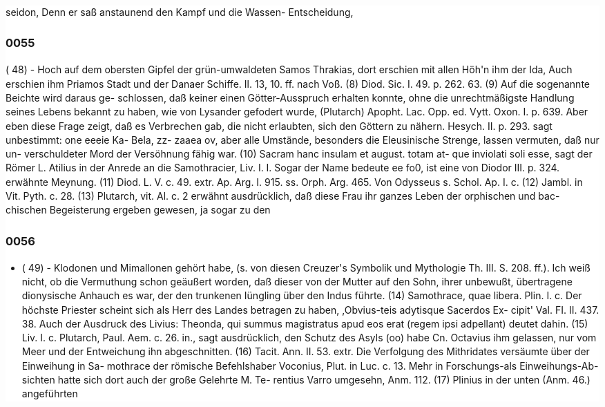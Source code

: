 seidon,
Denn er saß anstaunend den Kampf und die Wassen-
Entscheidung,


### 0055

( 48) -
Hoch auf dem obersten Gipfel der grün-umwaldeten
Samos
Thrakias, dort erschien mit allen Höh'n ihm der Ida,
Auch erschien ihm Priamos Stadt und der Danaer
Schiffe.
Il. 13, 10. ff. nach Voß.
(8) Diod. Sic. I. 49. p. 262. 63.
(9) Auf die sogenannte Beichte wird daraus ge-
schlossen, daß keiner einen Götter-Ausspruch erhalten
konnte, ohne die unrechtmäßigste Handlung seines Lebens
bekannt zu haben, wie von Lysander gefodert wurde,
(Plutarch) Apopht. Lac. Opp. ed. Vytt. Oxon. I.
p. 639. Aber eben diese Frage zeigt, daß es Verbrechen
gab, die nicht erlaubten, sich den Göttern zu nähern.
Hesych. II. p. 293. sagt unbestimmt: one eeeie Ka-
Bela, zz- zaaea ov, aber alle Umstände, besonders
die Eleusinische Strenge, lassen vermuten, daß nur un-
verschuldeter Mord der Versöhnung fähig war.
(10) Sacram hanc insulam et august. totam at-
que inviolati soli esse, sagt der Römer L. Atilius in
der Anrede an die Samothracier, Liv. I. I. Sogar der
Name bedeute ee fo0, ist eine von Diodor III. p.
324. erwähnte Meynung.
(11) Diod. L. V. c. 49. extr. Ap. Arg. I. 915. ss.
Orph. Arg. 465. Von Odysseus s. Schol. Ap. I. c.
(12) Jambl. in Vit. Pyth. c. 28.
(13) Plutarch, vit. Al. c. 2 erwähnt ausdrücklich,
daß diese Frau ihr ganzes Leben der orphischen und bac-
chischen Begeisterung ergeben gewesen, ja sogar zu den


### 0056

- ( 49) -
Klodonen und Mimallonen gehört habe, (s. von diesen
Creuzer's Symbolik und Mythologie Th. III. S. 208.
ff.). Ich weiß nicht, ob die Vermuthung schon geäußert
worden, daß dieser von der Mutter auf den Sohn, ihrer
unbewußt, übertragene dionysische Anhauch es war, der
den trunkenen Iüngling über den Indus führte.
(14) Samothrace, quae libera. Plin. I. c. Der
höchste Priester scheint sich als Herr des Landes betragen
zu haben, ,Obvius-teis adytisque Sacerdos Ex-
cipit' Val. FI. II. 437. 38. Auch der Ausdruck des
Livius: Theonda, qui summus magistratus apud eos
erat (regem ipsi adpellant) deutet dahin.
(15) Liv. I. c. Plutarch, Paul. Aem. c. 26. in.,
sagt ausdrücklich, den Schutz des Asyls (oo) habe
Cn. Octavius ihm gelassen, nur vom Meer und der
Entweichung ihn abgeschnitten.
(16) Tacit. Ann. II. 53. extr. Die Verfolgung
des Mithridates versäumte über der Einweihung in Sa-
mothrace der römische Befehlshaber Voconius, Plut. in
Luc. c. 13. Mehr in Forschungs-als Einweihungs-Ab-
sichten hatte sich dort auch der große Gelehrte M. Te-
rentius Varro umgesehn, Anm. 112.
(17) Plinius in der unten (Anm. 46.) angeführten